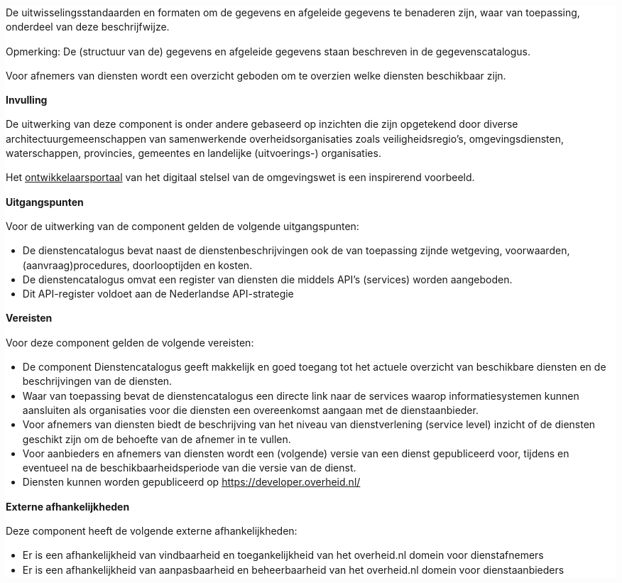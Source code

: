 De uitwisselingsstandaarden en formaten om de gegevens en afgeleide gegevens te
benaderen zijn, waar van toepassing, onderdeel van deze beschrijfwijze.

Opmerking: De (structuur van de) gegevens en afgeleide gegevens staan
beschreven in de gegevenscatalogus.

Voor afnemers van diensten wordt een overzicht geboden om te overzien welke
diensten beschikbaar zijn.

**Invulling**

De uitwerking van deze component is onder andere gebaseerd op inzichten die zijn
opgetekend door diverse architectuurgemeenschappen van samenwerkende
overheidsorganisaties zoals veiligheidsregio’s, omgevingsdiensten,
waterschappen, provincies, gemeentes en landelijke (uitvoerings-) organisaties.

Het [ontwikkelaarsportaal](https://aandeslagmetdeomgevingswet.nl/ontwikkelaarsportaal/) van het digitaal stelsel van de omgevingswet is een inspirerend voorbeeld. 

**Uitgangspunten**

Voor de uitwerking van de component gelden de volgende uitgangspunten:

-   De dienstencatalogus bevat naast de dienstenbeschrijvingen ook de van
    toepassing zijnde wetgeving, voorwaarden, (aanvraag)procedures,
    doorlooptijden en kosten.
-   De dienstencatalogus omvat een register van diensten die middels API’s
    (services) worden aangeboden.
-   Dit API-register voldoet aan de Nederlandse API-strategie

**Vereisten**

Voor deze component gelden de volgende vereisten:

-   De component Dienstencatalogus geeft makkelijk en goed toegang tot het
    actuele overzicht van beschikbare diensten en de beschrijvingen van de
    diensten.
-   Waar van toepassing bevat de dienstencatalogus een directe link naar de
    services waarop informatiesystemen kunnen aansluiten als organisaties voor
    die diensten een overeenkomst aangaan met de dienstaanbieder.
-   Voor afnemers van diensten biedt de beschrijving van het niveau van
    dienstverlening (service level) inzicht of de diensten geschikt zijn om de
    behoefte van de afnemer in te vullen.
-   Voor aanbieders en afnemers van diensten wordt een (volgende) versie van een
    dienst gepubliceerd voor, tijdens en eventueel na de beschikbaarheidsperiode
    van die versie van de dienst.
-   Diensten kunnen worden gepubliceerd op https://developer.overheid.nl/

**Externe afhankelijkheden**

Deze component heeft de volgende externe afhankelijkheden:

-   Er is een afhankelijkheid van vindbaarheid en toegankelijkheid van het
    overheid.nl domein voor dienstafnemers
-   Er is een afhankelijkheid van aanpasbaarheid en beheerbaarheid van het
    overheid.nl domein voor dienstaanbieders

